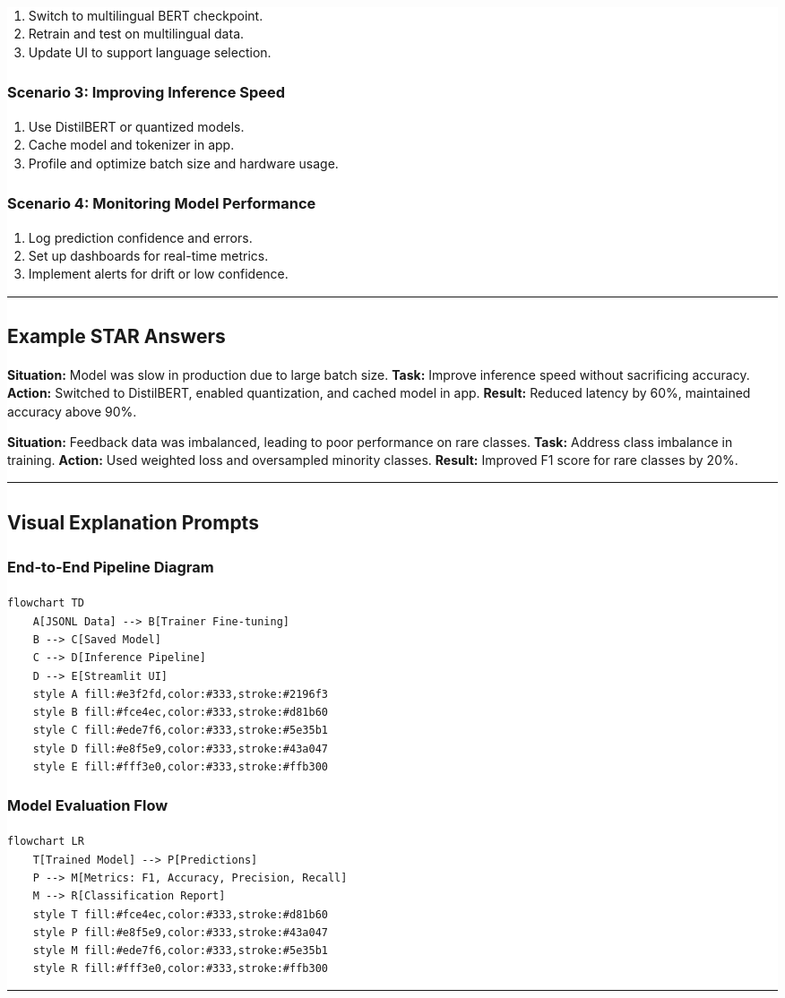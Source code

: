 1. Switch to multilingual BERT checkpoint.
2. Retrain and test on multilingual data.
3. Update UI to support language selection.

### Scenario 3: Improving Inference Speed

1. Use DistilBERT or quantized models.
2. Cache model and tokenizer in app.
3. Profile and optimize batch size and hardware usage.

### Scenario 4: Monitoring Model Performance

1. Log prediction confidence and errors.
2. Set up dashboards for real-time metrics.
3. Implement alerts for drift or low confidence.

---

## Example STAR Answers

**Situation:** Model was slow in production due to large batch size.
**Task:** Improve inference speed without sacrificing accuracy.
**Action:** Switched to DistilBERT, enabled quantization, and cached model in app.
**Result:** Reduced latency by 60%, maintained accuracy above 90%.

**Situation:** Feedback data was imbalanced, leading to poor performance on rare classes.
**Task:** Address class imbalance in training.
**Action:** Used weighted loss and oversampled minority classes.
**Result:** Improved F1 score for rare classes by 20%.

---

## Visual Explanation Prompts

### End-to-End Pipeline Diagram

```mermaid
flowchart TD
	A[JSONL Data] --> B[Trainer Fine-tuning]
	B --> C[Saved Model]
	C --> D[Inference Pipeline]
	D --> E[Streamlit UI]
	style A fill:#e3f2fd,color:#333,stroke:#2196f3
	style B fill:#fce4ec,color:#333,stroke:#d81b60
	style C fill:#ede7f6,color:#333,stroke:#5e35b1
	style D fill:#e8f5e9,color:#333,stroke:#43a047
	style E fill:#fff3e0,color:#333,stroke:#ffb300
```

### Model Evaluation Flow

```mermaid
flowchart LR
	T[Trained Model] --> P[Predictions]
	P --> M[Metrics: F1, Accuracy, Precision, Recall]
	M --> R[Classification Report]
	style T fill:#fce4ec,color:#333,stroke:#d81b60
	style P fill:#e8f5e9,color:#333,stroke:#43a047
	style M fill:#ede7f6,color:#333,stroke:#5e35b1
	style R fill:#fff3e0,color:#333,stroke:#ffb300
```

---